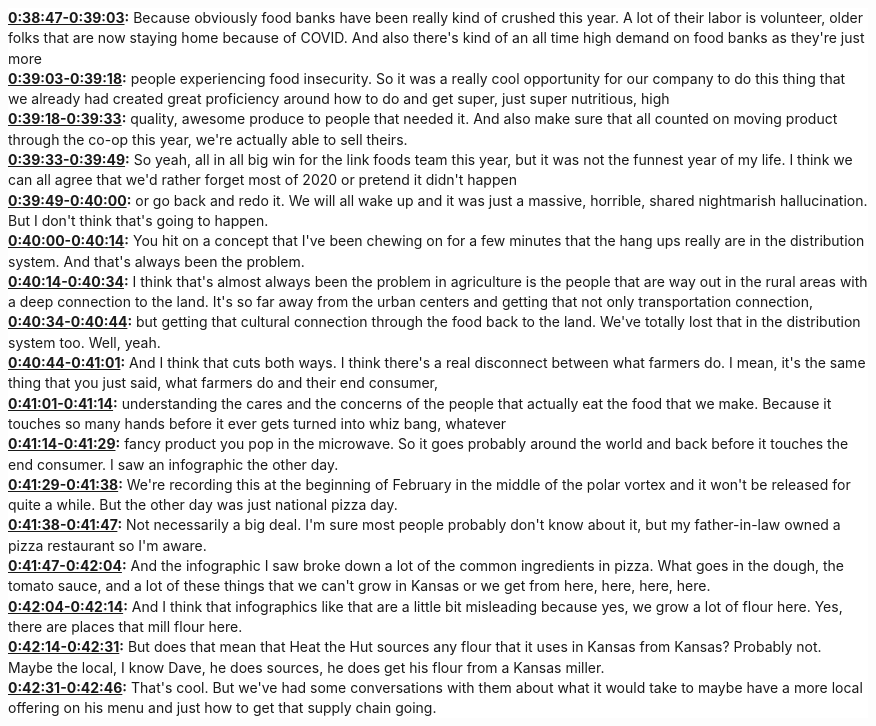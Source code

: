 **[0:38:47-0:39:03](https://anchor.fm/ranching-reboot/episodes/8--Beth-Robinette-Appreciating-Holistic-Thinking-eulejc#t=0:38:47):**  Because obviously food banks have been really kind of crushed this year.  A lot of their labor is volunteer, older folks that are now staying home because of COVID.  And also there's kind of an all time high demand on food banks as they're just more  
**[0:39:03-0:39:18](https://anchor.fm/ranching-reboot/episodes/8--Beth-Robinette-Appreciating-Holistic-Thinking-eulejc#t=0:39:03):**  people experiencing food insecurity.  So it was a really cool opportunity for our company to do this thing that we already had  created great proficiency around how to do and get super, just super nutritious, high  
**[0:39:18-0:39:33](https://anchor.fm/ranching-reboot/episodes/8--Beth-Robinette-Appreciating-Holistic-Thinking-eulejc#t=0:39:18):**  quality, awesome produce to people that needed it.  And also make sure that all counted on moving product through the co-op this year, we're  actually able to sell theirs.  
**[0:39:33-0:39:49](https://anchor.fm/ranching-reboot/episodes/8--Beth-Robinette-Appreciating-Holistic-Thinking-eulejc#t=0:39:33):**  So yeah, all in all big win for the link foods team this year, but it was not the funnest  year of my life.  I think we can all agree that we'd rather forget most of 2020 or pretend it didn't happen  
**[0:39:49-0:40:00](https://anchor.fm/ranching-reboot/episodes/8--Beth-Robinette-Appreciating-Holistic-Thinking-eulejc#t=0:39:49):**  or go back and redo it.  We will all wake up and it was just a massive, horrible, shared nightmarish hallucination.  But I don't think that's going to happen.  
**[0:40:00-0:40:14](https://anchor.fm/ranching-reboot/episodes/8--Beth-Robinette-Appreciating-Holistic-Thinking-eulejc#t=0:40:00):**  You hit on a concept that I've been chewing on for a few minutes that the hang ups really  are in the distribution system.  And that's always been the problem.  
**[0:40:14-0:40:34](https://anchor.fm/ranching-reboot/episodes/8--Beth-Robinette-Appreciating-Holistic-Thinking-eulejc#t=0:40:14):**  I think that's almost always been the problem in agriculture is the people that are way  out in the rural areas with a deep connection to the land.  It's so far away from the urban centers and getting that not only transportation connection,  
**[0:40:34-0:40:44](https://anchor.fm/ranching-reboot/episodes/8--Beth-Robinette-Appreciating-Holistic-Thinking-eulejc#t=0:40:34):**  but getting that cultural connection through the food back to the land.  We've totally lost that in the distribution system too.  Well, yeah.  
**[0:40:44-0:41:01](https://anchor.fm/ranching-reboot/episodes/8--Beth-Robinette-Appreciating-Holistic-Thinking-eulejc#t=0:40:44):**  And I think that cuts both ways.  I think there's a real disconnect between what farmers do.  I mean, it's the same thing that you just said, what farmers do and their end consumer,  
**[0:41:01-0:41:14](https://anchor.fm/ranching-reboot/episodes/8--Beth-Robinette-Appreciating-Holistic-Thinking-eulejc#t=0:41:01):**  understanding the cares and the concerns of the people that actually eat the food that  we make.  Because it touches so many hands before it ever gets turned into whiz bang, whatever  
**[0:41:14-0:41:29](https://anchor.fm/ranching-reboot/episodes/8--Beth-Robinette-Appreciating-Holistic-Thinking-eulejc#t=0:41:14):**  fancy product you pop in the microwave.  So it goes probably around the world and back before it touches the end consumer.  I saw an infographic the other day.  
**[0:41:29-0:41:38](https://anchor.fm/ranching-reboot/episodes/8--Beth-Robinette-Appreciating-Holistic-Thinking-eulejc#t=0:41:29):**  We're recording this at the beginning of February in the middle of the polar vortex and it won't  be released for quite a while.  But the other day was just national pizza day.  
**[0:41:38-0:41:47](https://anchor.fm/ranching-reboot/episodes/8--Beth-Robinette-Appreciating-Holistic-Thinking-eulejc#t=0:41:38):**  Not necessarily a big deal.  I'm sure most people probably don't know about it, but my father-in-law owned a pizza restaurant  so I'm aware.  
**[0:41:47-0:42:04](https://anchor.fm/ranching-reboot/episodes/8--Beth-Robinette-Appreciating-Holistic-Thinking-eulejc#t=0:41:47):**  And the infographic I saw broke down a lot of the common ingredients in pizza.  What goes in the dough, the tomato sauce, and a lot of these things that we can't grow  in Kansas or we get from here, here, here, here.  
**[0:42:04-0:42:14](https://anchor.fm/ranching-reboot/episodes/8--Beth-Robinette-Appreciating-Holistic-Thinking-eulejc#t=0:42:04):**  And I think that infographics like that are a little bit misleading because yes, we grow  a lot of flour here.  Yes, there are places that mill flour here.  
**[0:42:14-0:42:31](https://anchor.fm/ranching-reboot/episodes/8--Beth-Robinette-Appreciating-Holistic-Thinking-eulejc#t=0:42:14):**  But does that mean that Heat the Hut sources any flour that it uses in Kansas from Kansas?  Probably not.  Maybe the local, I know Dave, he does sources, he does get his flour from a Kansas miller.  
**[0:42:31-0:42:46](https://anchor.fm/ranching-reboot/episodes/8--Beth-Robinette-Appreciating-Holistic-Thinking-eulejc#t=0:42:31):**  That's cool.  But we've had some conversations with them about what it would take to maybe have a more  local offering on his menu and just how to get that supply chain going.  